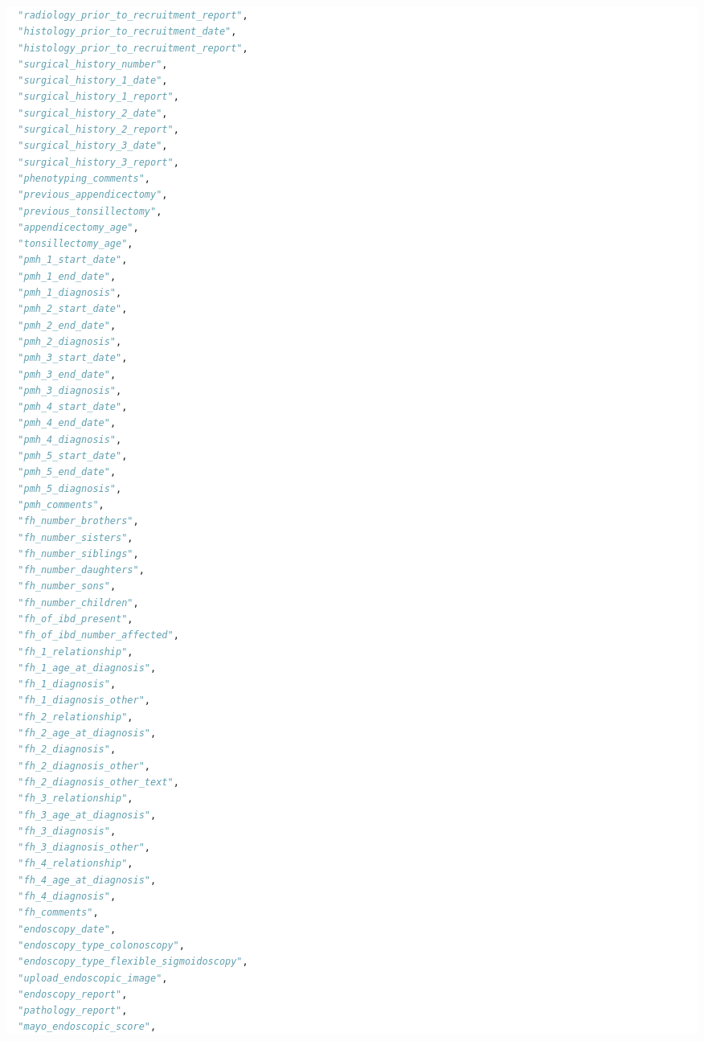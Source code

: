 ```py
  "radiology_prior_to_recruitment_report",
  "histology_prior_to_recruitment_date",
  "histology_prior_to_recruitment_report",
  "surgical_history_number",
  "surgical_history_1_date",
  "surgical_history_1_report",
  "surgical_history_2_date",
  "surgical_history_2_report",
  "surgical_history_3_date",
  "surgical_history_3_report",
  "phenotyping_comments",
  "previous_appendicectomy",
  "previous_tonsillectomy",
  "appendicectomy_age",
  "tonsillectomy_age",
  "pmh_1_start_date",
  "pmh_1_end_date",
  "pmh_1_diagnosis",
  "pmh_2_start_date",
  "pmh_2_end_date",
  "pmh_2_diagnosis",
  "pmh_3_start_date",
  "pmh_3_end_date",
  "pmh_3_diagnosis",
  "pmh_4_start_date",
  "pmh_4_end_date",
  "pmh_4_diagnosis",
  "pmh_5_start_date",
  "pmh_5_end_date",
  "pmh_5_diagnosis",
  "pmh_comments",
  "fh_number_brothers",
  "fh_number_sisters",
  "fh_number_siblings",
  "fh_number_daughters",
  "fh_number_sons",
  "fh_number_children",
  "fh_of_ibd_present",
  "fh_of_ibd_number_affected",
  "fh_1_relationship",
  "fh_1_age_at_diagnosis",
  "fh_1_diagnosis",
  "fh_1_diagnosis_other",
  "fh_2_relationship",
  "fh_2_age_at_diagnosis",
  "fh_2_diagnosis",
  "fh_2_diagnosis_other",
  "fh_2_diagnosis_other_text",
  "fh_3_relationship",
  "fh_3_age_at_diagnosis",
  "fh_3_diagnosis",
  "fh_3_diagnosis_other",
  "fh_4_relationship",
  "fh_4_age_at_diagnosis",
  "fh_4_diagnosis",
  "fh_comments",
  "endoscopy_date",
  "endoscopy_type_colonoscopy",
  "endoscopy_type_flexible_sigmoidoscopy",
  "upload_endoscopic_image",
  "endoscopy_report",
  "pathology_report",
  "mayo_endoscopic_score",
```